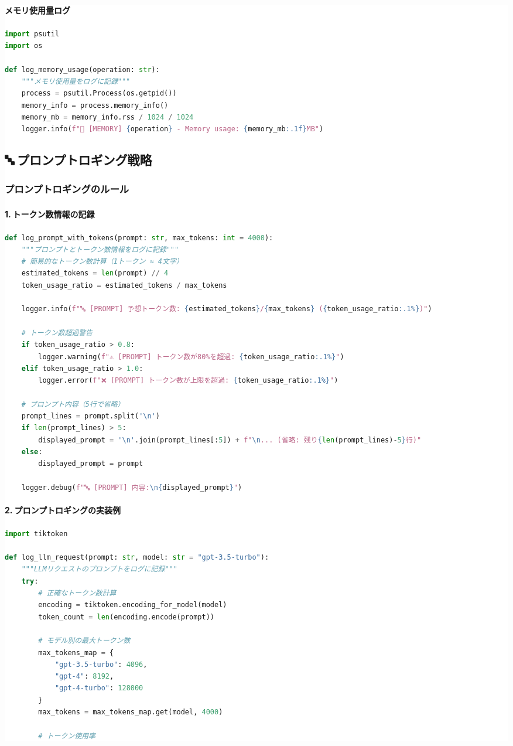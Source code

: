 #### **メモリ使用量ログ**
```python
import psutil
import os

def log_memory_usage(operation: str):
    """メモリ使用量をログに記録"""
    process = psutil.Process(os.getpid())
    memory_info = process.memory_info()
    memory_mb = memory_info.rss / 1024 / 1024
    logger.info(f"💾 [MEMORY] {operation} - Memory usage: {memory_mb:.1f}MB")
```

## 🔤 プロンプトロギング戦略

### **プロンプトロギングのルール**

#### **1. トークン数情報の記録**
```python
def log_prompt_with_tokens(prompt: str, max_tokens: int = 4000):
    """プロンプトとトークン数情報をログに記録"""
    # 簡易的なトークン数計算（1トークン ≈ 4文字）
    estimated_tokens = len(prompt) // 4
    token_usage_ratio = estimated_tokens / max_tokens
    
    logger.info(f"🔤 [PROMPT] 予想トークン数: {estimated_tokens}/{max_tokens} ({token_usage_ratio:.1%})")
    
    # トークン数超過警告
    if token_usage_ratio > 0.8:
        logger.warning(f"⚠️ [PROMPT] トークン数が80%を超過: {token_usage_ratio:.1%}")
    elif token_usage_ratio > 1.0:
        logger.error(f"❌ [PROMPT] トークン数が上限を超過: {token_usage_ratio:.1%}")
    
    # プロンプト内容（5行で省略）
    prompt_lines = prompt.split('\n')
    if len(prompt_lines) > 5:
        displayed_prompt = '\n'.join(prompt_lines[:5]) + f"\n... (省略: 残り{len(prompt_lines)-5}行)"
    else:
        displayed_prompt = prompt
    
    logger.debug(f"🔤 [PROMPT] 内容:\n{displayed_prompt}")
```

#### **2. プロンプトロギングの実装例**
```python
import tiktoken

def log_llm_request(prompt: str, model: str = "gpt-3.5-turbo"):
    """LLMリクエストのプロンプトをログに記録"""
    try:
        # 正確なトークン数計算
        encoding = tiktoken.encoding_for_model(model)
        token_count = len(encoding.encode(prompt))
        
        # モデル別の最大トークン数
        max_tokens_map = {
            "gpt-3.5-turbo": 4096,
            "gpt-4": 8192,
            "gpt-4-turbo": 128000
        }
        max_tokens = max_tokens_map.get(model, 4000)
        
        # トークン使用率
```
